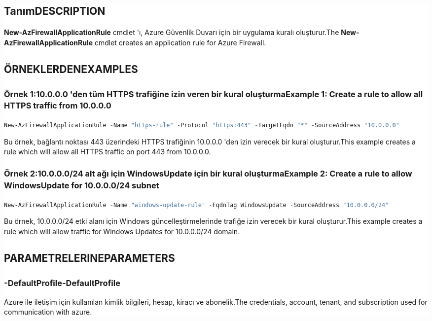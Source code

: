 ## <span data-ttu-id="d1f23-107">Tanım</span><span class="sxs-lookup"><span data-stu-id="d1f23-107">DESCRIPTION</span></span>
<span data-ttu-id="d1f23-108">**New-AzFirewallApplicationRule** cmdlet 'ı, Azure Güvenlik Duvarı için bir uygulama kuralı oluşturur.</span><span class="sxs-lookup"><span data-stu-id="d1f23-108">The **New-AzFirewallApplicationRule** cmdlet creates an application rule for Azure Firewall.</span></span>

## <span data-ttu-id="d1f23-109">ÖRNEKLERDEN</span><span class="sxs-lookup"><span data-stu-id="d1f23-109">EXAMPLES</span></span>

### <span data-ttu-id="d1f23-110">Örnek 1:10.0.0.0 'den tüm HTTPS trafiğine izin veren bir kural oluşturma</span><span class="sxs-lookup"><span data-stu-id="d1f23-110">Example 1: Create a rule to allow all HTTPS traffic from 10.0.0.0</span></span>
```powershell
New-AzFirewallApplicationRule -Name "https-rule" -Protocol "https:443" -TargetFqdn "*" -SourceAddress "10.0.0.0"
```

<span data-ttu-id="d1f23-111">Bu örnek, bağlantı noktası 443 üzerindeki HTTPS trafiğinin 10.0.0.0 'den izin verecek bir kural oluşturur.</span><span class="sxs-lookup"><span data-stu-id="d1f23-111">This example creates a rule which will allow all HTTPS traffic on port 443 from 10.0.0.0.</span></span>

### <span data-ttu-id="d1f23-112">Örnek 2:10.0.0.0/24 alt ağı için WindowsUpdate için bir kural oluşturma</span><span class="sxs-lookup"><span data-stu-id="d1f23-112">Example 2: Create a rule to allow WindowsUpdate for 10.0.0.0/24 subnet</span></span>
```powershell
New-AzFirewallApplicationRule -Name "windows-update-rule" -FqdnTag WindowsUpdate -SourceAddress "10.0.0.0/24"
```

<span data-ttu-id="d1f23-113">Bu örnek, 10.0.0.0/24 etki alanı için Windows güncelleştirmelerinde trafiğe izin verecek bir kural oluşturur.</span><span class="sxs-lookup"><span data-stu-id="d1f23-113">This example creates a rule which will allow traffic for Windows Updates for 10.0.0.0/24 domain.</span></span>

## <span data-ttu-id="d1f23-114">PARAMETRELERINE</span><span class="sxs-lookup"><span data-stu-id="d1f23-114">PARAMETERS</span></span>

### <span data-ttu-id="d1f23-115">-DefaultProfile</span><span class="sxs-lookup"><span data-stu-id="d1f23-115">-DefaultProfile</span></span>
<span data-ttu-id="d1f23-116">Azure ile iletişim için kullanılan kimlik bilgileri, hesap, kiracı ve abonelik.</span><span class="sxs-lookup"><span data-stu-id="d1f23-116">The credentials, account, tenant, and subscription used for communication with azure.</span></span>
